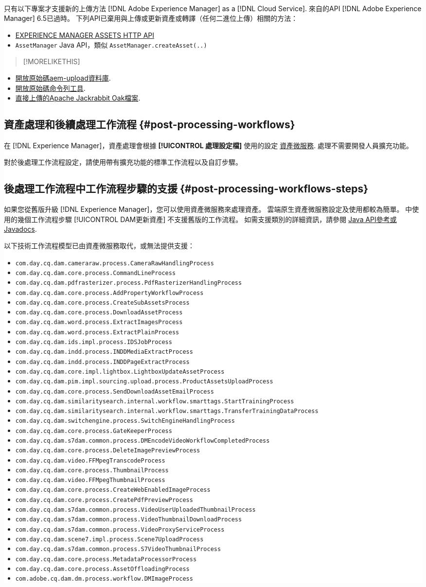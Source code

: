 
只有以下專案才支援新的上傳方法 [!DNL Adobe Experience Manager] as a [!DNL Cloud Service]. 來自的API [!DNL Adobe Experience Manager] 6.5已過時。 下列API已棄用與上傳或更新資產或轉譯（任何二進位上傳）相關的方法：

* [EXPERIENCE MANAGER ASSETS HTTP API](mac-api-assets.md)
* `AssetManager` Java API，類似 `AssetManager.createAsset(..)`

>[!MORELIKETHIS]
* [開放原始碼aem-upload資料庫](https://github.com/adobe/aem-upload).
* [開放原始碼命令列工具](https://github.com/adobe/aio-cli-plugin-aem).
* [直接上傳的Apache Jackrabbit Oak檔案](https://jackrabbit.apache.org/oak/docs/features/direct-binary-access.html#Upload).


## 資產處理和後續處理工作流程 {#post-processing-workflows}

在 [!DNL Experience Manager]，資產處理會根據 **[!UICONTROL 處理設定檔]** 使用的設定 [資產微服務](asset-microservices-configure-and-use.md#get-started-using-asset-microservices). 處理不需要開發人員擴充功能。

對於後處理工作流程設定，請使用帶有擴充功能的標準工作流程以及自訂步驟。

## 後處理工作流程中工作流程步驟的支援 {#post-processing-workflows-steps}

如果您從舊版升級 [!DNL Experience Manager]，您可以使用資產微服務來處理資產。 雲端原生資產微服務設定及使用都較為簡單。 中使用的幾個工作流程步驟 [!UICONTROL DAM更新資產] 不支援舊版的工作流程。 如需支援類別的詳細資訊，請參閱 [Java API參考或Javadocs](https://www.adobe.io/experience-manager/reference-materials/cloud-service/javadoc/index.html).

以下技術工作流程模型已由資產微服務取代，或無法提供支援：

* `com.day.cq.dam.cameraraw.process.CameraRawHandlingProcess`
* `com.day.cq.dam.core.process.CommandLineProcess`
* `com.day.cq.dam.pdfrasterizer.process.PdfRasterizerHandlingProcess`
* `com.day.cq.dam.core.process.AddPropertyWorkflowProcess`
* `com.day.cq.dam.core.process.CreateSubAssetsProcess`
* `com.day.cq.dam.core.process.DownloadAssetProcess`
* `com.day.cq.dam.word.process.ExtractImagesProcess`
* `com.day.cq.dam.word.process.ExtractPlainProcess`
* `com.day.cq.dam.ids.impl.process.IDSJobProcess`
* `com.day.cq.dam.indd.process.INDDMediaExtractProcess`
* `com.day.cq.dam.indd.process.INDDPageExtractProcess`
* `com.day.cq.dam.core.impl.lightbox.LightboxUpdateAssetProcess`
* `com.day.cq.dam.pim.impl.sourcing.upload.process.ProductAssetsUploadProcess`
* `com.day.cq.dam.core.process.SendDownloadAssetEmailProcess`
* `com.day.cq.dam.similaritysearch.internal.workflow.smarttags.StartTrainingProcess`
* `com.day.cq.dam.similaritysearch.internal.workflow.smarttags.TransferTrainingDataProcess`
* `com.day.cq.dam.switchengine.process.SwitchEngineHandlingProcess`
* `com.day.cq.dam.core.process.GateKeeperProcess`
* `com.day.cq.dam.s7dam.common.process.DMEncodeVideoWorkflowCompletedProcess`
* `com.day.cq.dam.core.process.DeleteImagePreviewProcess`
* `com.day.cq.dam.video.FFMpegTranscodeProcess`
* `com.day.cq.dam.core.process.ThumbnailProcess`
* `com.day.cq.dam.video.FFMpegThumbnailProcess`
* `com.day.cq.dam.core.process.CreateWebEnabledImageProcess`
* `com.day.cq.dam.core.process.CreatePdfPreviewProcess`
* `com.day.cq.dam.s7dam.common.process.VideoUserUploadedThumbnailProcess`
* `com.day.cq.dam.s7dam.common.process.VideoThumbnailDownloadProcess`
* `com.day.cq.dam.s7dam.common.process.VideoProxyServiceProcess`
* `com.day.cq.dam.scene7.impl.process.Scene7UploadProcess`
* `com.day.cq.dam.s7dam.common.process.S7VideoThumbnailProcess`
* `com.day.cq.dam.core.process.MetadataProcessorProcess`
* `com.day.cq.dam.core.process.AssetOffloadingProcess`
* `com.adobe.cq.dam.dm.process.workflow.DMImageProcess`
